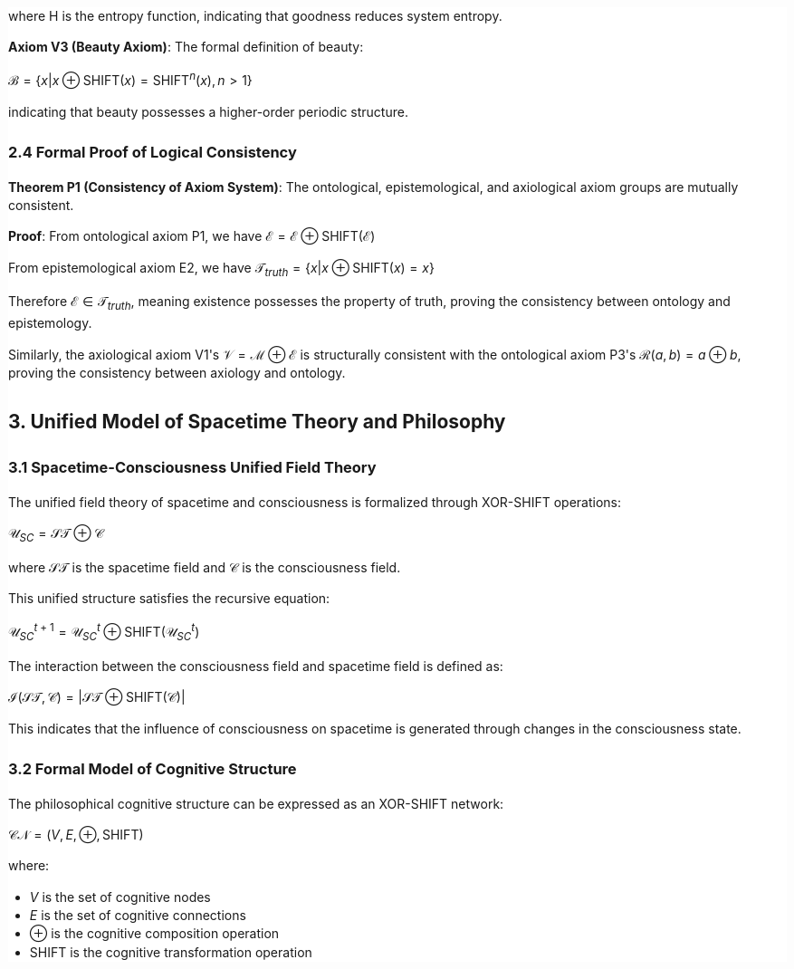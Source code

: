 where $`\text{H}`$ is the entropy function, indicating that goodness reduces system entropy.

**Axiom V3 (Beauty Axiom)**:
The formal definition of beauty:

$`\mathcal{B} = \{x | x \oplus \text{SHIFT}(x) = \text{SHIFT}^n(x), n > 1\}`$

indicating that beauty possesses a higher-order periodic structure.

### 2.4 Formal Proof of Logical Consistency

**Theorem P1 (Consistency of Axiom System)**:
The ontological, epistemological, and axiological axiom groups are mutually consistent.

**Proof**:
From ontological axiom P1, we have $`\mathcal{E} = \mathcal{E} \oplus \text{SHIFT}(\mathcal{E})`$

From epistemological axiom E2, we have $`\mathcal{T}_{truth} = \{x | x \oplus \text{SHIFT}(x) = x\}`$

Therefore $`\mathcal{E} \in \mathcal{T}_{truth}`$, meaning existence possesses the property of truth, proving the consistency between ontology and epistemology.

Similarly, the axiological axiom V1's $`\mathcal{V} = \mathcal{M} \oplus \mathcal{E}`$ is structurally consistent with the ontological axiom P3's $`\mathcal{R}(a, b) = a \oplus b`$, proving the consistency between axiology and ontology.

## 3. Unified Model of Spacetime Theory and Philosophy

### 3.1 Spacetime-Consciousness Unified Field Theory

The unified field theory of spacetime and consciousness is formalized through XOR-SHIFT operations:

$`\mathcal{U}_{SC} = \mathcal{ST} \oplus \mathcal{C}`$

where $`\mathcal{ST}`$ is the spacetime field and $`\mathcal{C}`$ is the consciousness field.

This unified structure satisfies the recursive equation:

$`\mathcal{U}_{SC}^{t+1} = \mathcal{U}_{SC}^{t} \oplus \text{SHIFT}(\mathcal{U}_{SC}^{t})`$

The interaction between the consciousness field and spacetime field is defined as:

$`\mathcal{I}(\mathcal{ST}, \mathcal{C}) = |\mathcal{ST} \oplus \text{SHIFT}(\mathcal{C})|`$

This indicates that the influence of consciousness on spacetime is generated through changes in the consciousness state.

### 3.2 Formal Model of Cognitive Structure

The philosophical cognitive structure can be expressed as an XOR-SHIFT network:

$`\mathcal{CN} = (V, E, \oplus, \text{SHIFT})`$

where:
- $`V`$ is the set of cognitive nodes
- $`E`$ is the set of cognitive connections
- $`\oplus`$ is the cognitive composition operation
- $`\text{SHIFT}`$ is the cognitive transformation operation
